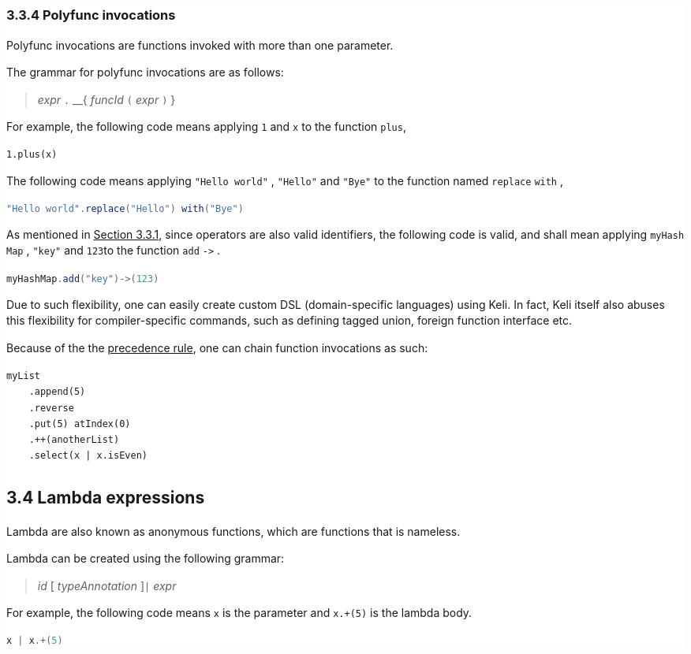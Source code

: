 ### 3.3.4 Polyfunc invocations

Polyfunc invocations are functions invoked with more than one parameter.

The grammar for polyfunc invocations are as follows:

> _expr_ `.` __{ _funcId_ `(` _expr_ `)` }

For example, the following code means applying `1` and `x` to the function `plus`,

```text
1.plus(x)
```



The following code means applying `"Hello world"` , `"Hello"`  and `"Bye"` to the function named `replace` `with` ,

```java
"Hello world".replace("Hello") with("Bye")
```



As mentioned in [Section 3.3.1](section-3-expressions.md#3-3-1-function-identifiers), since operators are also valid identifiers, the following code is valid, and shall mean applying `myHashMap` , `"key"` and `123`to the function `add` `->` . 

```java
myHashMap.add("key")->(123)
```

Due to such flexibility, one can easily create custom DSL \(domain-specific languages\) using Keli. In fact, Keli itself also abuses this flexibility for compiler-specific commands, such as defining tagged union, foreign function interface etc.

Because of the the [precedence rule](section-3-expressions.md#3-3-2-precedence-rule), one can chain function invocations as such:

```text
myList
    .append(5)
    .reverse
    .put(5) atIndex(0)
    .++(anotherList)
    .select(x | x.isEven)
```

## 3.4 Lambda expressions

Lambda are also known as anonymous functions, which are functions that is nameless. 

Lambda can be created using the following grammar:

> _id_  \[ _typeAnnotation_ \]`|` _expr_

For example, the following code means `x` is the parameter and `x.+(5)` is the lambda body.

```c
x | x.+(5)
```
